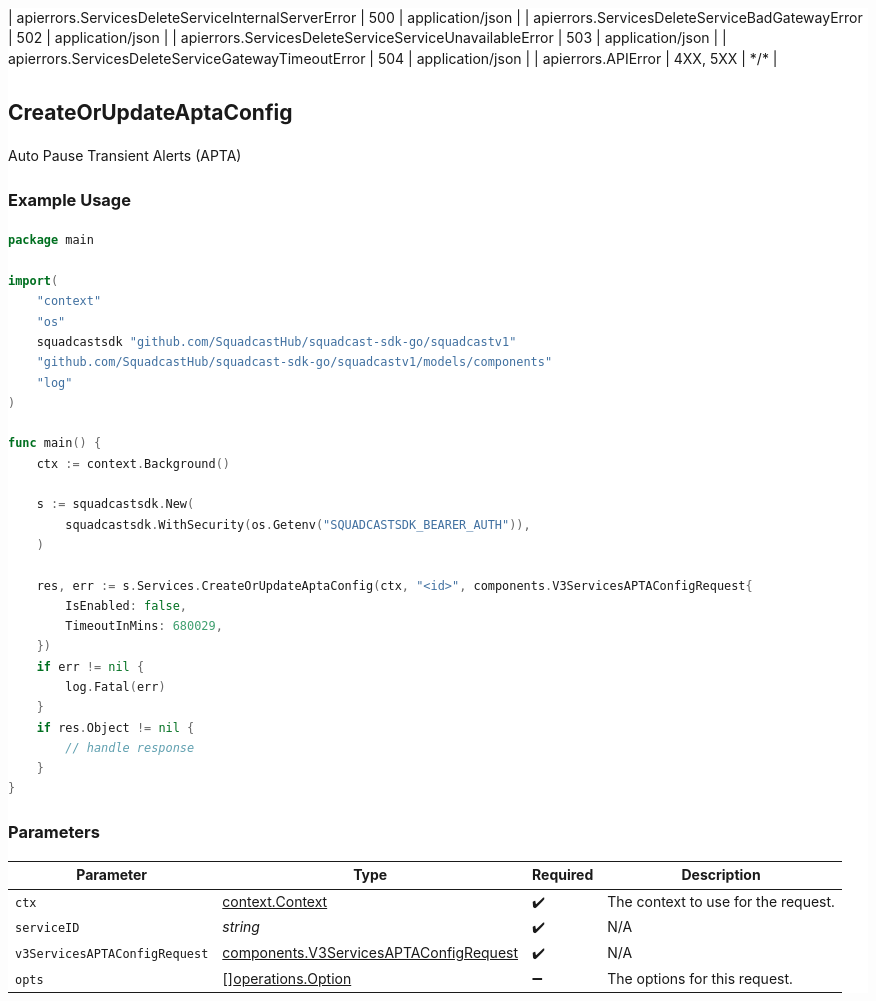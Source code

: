 | apierrors.ServicesDeleteServiceInternalServerError      | 500                                                     | application/json                                        |
| apierrors.ServicesDeleteServiceBadGatewayError          | 502                                                     | application/json                                        |
| apierrors.ServicesDeleteServiceServiceUnavailableError  | 503                                                     | application/json                                        |
| apierrors.ServicesDeleteServiceGatewayTimeoutError      | 504                                                     | application/json                                        |
| apierrors.APIError                                      | 4XX, 5XX                                                | \*/\*                                                   |

## CreateOrUpdateAptaConfig

Auto Pause Transient Alerts (APTA)

### Example Usage


```go
package main

import(
	"context"
	"os"
	squadcastsdk "github.com/SquadcastHub/squadcast-sdk-go/squadcastv1"
	"github.com/SquadcastHub/squadcast-sdk-go/squadcastv1/models/components"
	"log"
)

func main() {
    ctx := context.Background()

    s := squadcastsdk.New(
        squadcastsdk.WithSecurity(os.Getenv("SQUADCASTSDK_BEARER_AUTH")),
    )

    res, err := s.Services.CreateOrUpdateAptaConfig(ctx, "<id>", components.V3ServicesAPTAConfigRequest{
        IsEnabled: false,
        TimeoutInMins: 680029,
    })
    if err != nil {
        log.Fatal(err)
    }
    if res.Object != nil {
        // handle response
    }
}
```

### Parameters

| Parameter                                                                                        | Type                                                                                             | Required                                                                                         | Description                                                                                      |
| ------------------------------------------------------------------------------------------------ | ------------------------------------------------------------------------------------------------ | ------------------------------------------------------------------------------------------------ | ------------------------------------------------------------------------------------------------ |
| `ctx`                                                                                            | [context.Context](https://pkg.go.dev/context#Context)                                            | :heavy_check_mark:                                                                               | The context to use for the request.                                                              |
| `serviceID`                                                                                      | *string*                                                                                         | :heavy_check_mark:                                                                               | N/A                                                                                              |
| `v3ServicesAPTAConfigRequest`                                                                    | [components.V3ServicesAPTAConfigRequest](../../models/components/v3servicesaptaconfigrequest.md) | :heavy_check_mark:                                                                               | N/A                                                                                              |
| `opts`                                                                                           | [][operations.Option](../../models/operations/option.md)                                         | :heavy_minus_sign:                                                                               | The options for this request.                                                                    |
